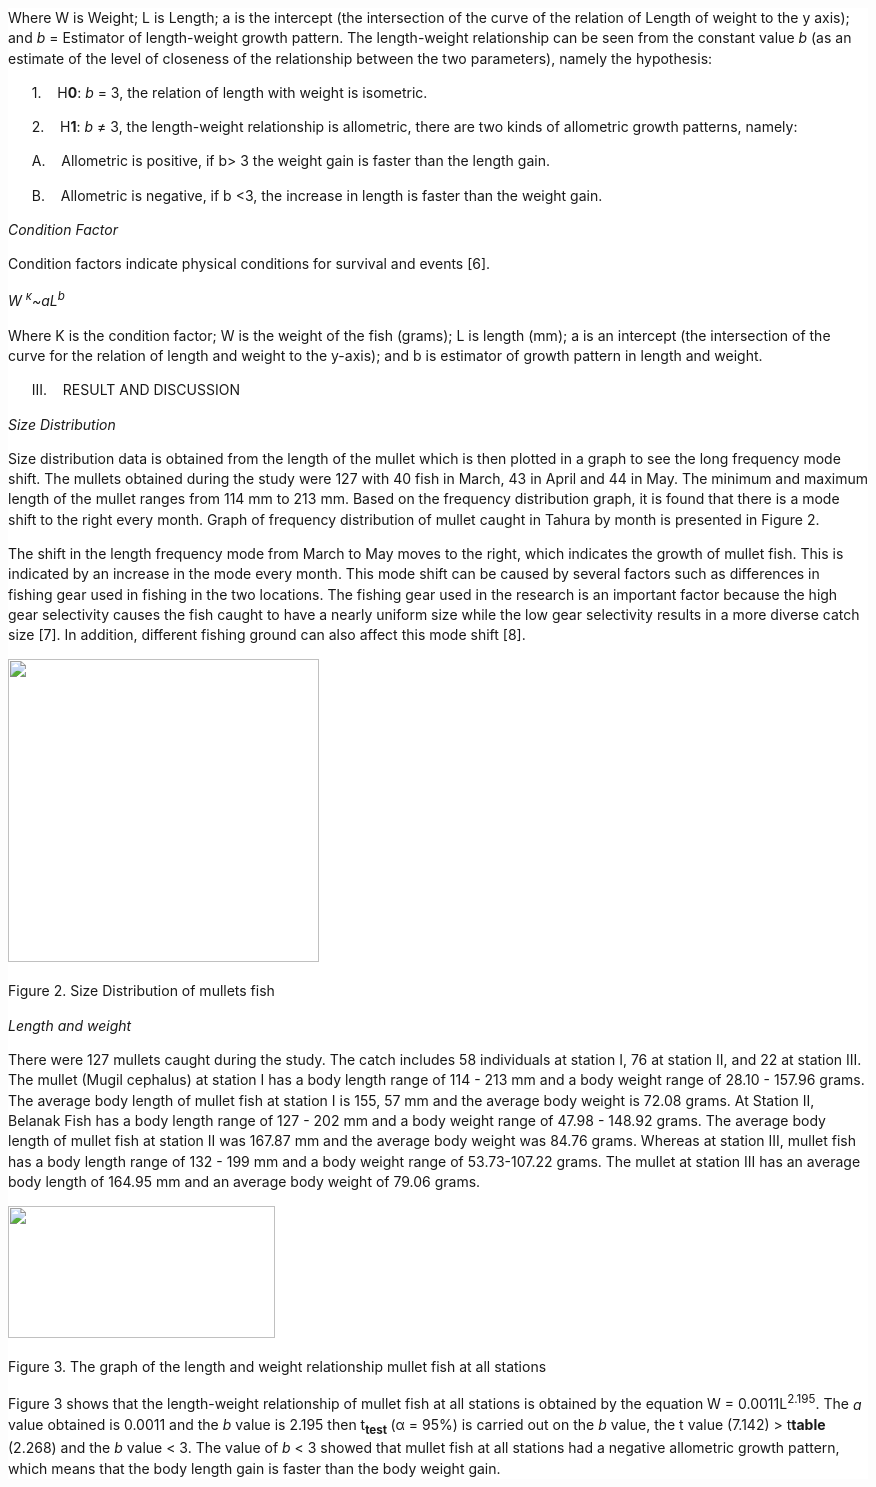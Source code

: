 <p><span class="font4">Where W is Weight; L is Length; a is the intercept (the intersection of the curve of the relation of Length of weight to the y axis); and </span><span class="font4" style="font-style:italic;">b</span><span class="font4"> = Estimator of length-weight growth pattern. The length-weight relationship can be seen from the constant value </span><span class="font4" style="font-style:italic;">b</span><span class="font4"> (as an estimate of the level of closeness of the relationship between the two parameters), namely the hypothesis:</span></p>
<ul style="list-style:none;"><li>
<p><span class="font4">1. &nbsp;&nbsp;&nbsp;H</span><span class="font3" style="font-weight:bold;">0</span><span class="font4">: </span><span class="font4" style="font-style:italic;">b</span><span class="font4"> = 3, the relation of length with weight is isometric.</span></p></li>
<li>
<p><span class="font4">2. &nbsp;&nbsp;&nbsp;H</span><span class="font3" style="font-weight:bold;">1</span><span class="font4">: </span><span class="font4" style="font-style:italic;">b</span><span class="font4"> ≠ 3, the length-weight relationship is allometric, there are two kinds of allometric growth patterns, namely:</span></p></li></ul>
<ul style="list-style:none;"><li>
<p><span class="font4">A. &nbsp;&nbsp;&nbsp;Allometric is positive, if b&gt; 3 the weight gain is faster than the length gain.</span></p></li>
<li>
<p><span class="font4">B. &nbsp;&nbsp;&nbsp;Allometric is negative, if b &lt;3, the increase in length is faster than the weight gain.</span></p></li></ul>
<p><span class="font4" style="font-style:italic;">Condition Factor</span></p>
<p><span class="font4">Condition factors indicate physical conditions for survival and events [6].</span></p>
<p><span class="font4" style="font-style:italic;">W <sup>κ</sup>~aL<sup>b</sup></span></p>
<p><span class="font4">Where K is the condition factor; W is the weight of the fish (grams); L is length (mm); a is an intercept (the intersection of the curve for the relation of length and weight to the y-axis); and b is estimator of growth pattern in length and weight.</span></p>
<ul style="list-style:none;"><li>
<p><span class="font4">III. &nbsp;&nbsp;&nbsp;RESULT AND DISCUSSION</span></p></li></ul>
<p><span class="font4" style="font-style:italic;">Size Distribution</span></p>
<p><span class="font4">Size distribution data is obtained from the length of the mullet which is then plotted in a graph to see the long frequency mode shift. The mullets obtained during the study were 127 with 40 fish in March, 43 in April and 44 in May. The minimum and maximum length of the mullet ranges from 114 mm to 213 mm. Based on the frequency distribution graph, it is found that there is a mode shift to the right every month. Graph of frequency distribution of mullet caught in Tahura by month is presented in Figure 2.</span></p>
<p><span class="font4">The shift in the length frequency mode from March to May moves to the right, which indicates the growth of mullet fish. This is indicated by an increase in the mode every month. This mode shift can be caused by several factors such as differences in fishing gear used in fishing in the two locations. The fishing gear used in the research is an important factor because the high gear selectivity causes the fish caught to have a nearly uniform size while the low gear selectivity results in a more diverse catch size [7]. In addition, different fishing ground can also affect this mode shift [8].</span></p><img src="https://jurnal.harianregional.com/media/69328-2.jpg" alt="" style="width:233pt;height:227pt;">
<p><span class="font4">Figure 2. Size Distribution of mullets fish</span></p>
<p><span class="font4" style="font-style:italic;">Length and weight</span></p>
<p><span class="font4">There were 127 mullets caught during the study. The catch includes 58 individuals at station I, 76 at station II, and 22 at station III. The mullet (Mugil cephalus) at station I has a body length range of 114 - 213 mm and a body weight range of 28.10 - 157.96 grams. The average body length of mullet fish at station I is 155, 57 mm and the average body weight is 72.08 grams. At Station II, Belanak Fish has a body length range of 127 - 202 mm and a body weight range of 47.98 - 148.92 grams. The average body length of mullet fish at station II was 167.87 mm and the average body weight was 84.76 grams. Whereas at station III, mullet fish has a body length range of 132 - 199 mm and a body weight range of 53.73-107.22 grams. The mullet at station III has an average body length of 164.95 mm and an average body weight of 79.06 grams.</span></p><img src="https://jurnal.harianregional.com/media/69328-3.jpg" alt="" style="width:200pt;height:99pt;">
<p><span class="font4">Figure 3. The graph of the length and weight relationship mullet fish at all stations</span></p>
<p><span class="font4">Figure 3 shows that the length-weight relationship of mullet fish at all stations is obtained by the equation W = 0.0011L<sup>2.195</sup>. The </span><span class="font4" style="font-style:italic;">a</span><span class="font4"> value obtained is 0.0011 and the </span><span class="font4" style="font-style:italic;">b </span><span class="font4">value is 2.195 then t</span><span class="font3" style="font-weight:bold;"><sub>test</sub> </span><span class="font4">(α = 95%) is carried out on the </span><span class="font4" style="font-style:italic;">b </span><span class="font4">value, the t value (7.142) &gt;&nbsp;t</span><span class="font3" style="font-weight:bold;">table </span><span class="font4">(2.268) and the </span><span class="font4" style="font-style:italic;">b</span><span class="font4"> value &lt;&nbsp;3. The value of </span><span class="font4" style="font-style:italic;">b</span><span class="font4"> &lt;&nbsp;3 showed that mullet fish at all stations had a negative allometric growth pattern, which means that the body length gain is faster than the body weight gain.</span></p>